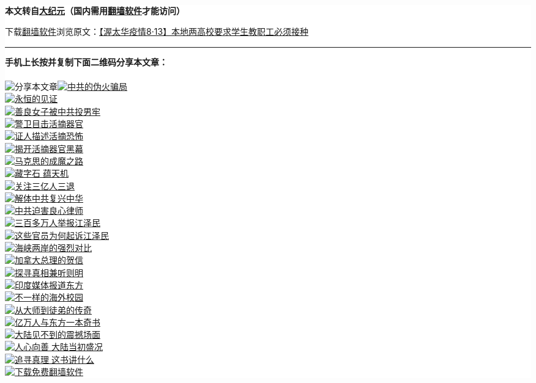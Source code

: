 <strong>本文转自<a href="https://www.epochtimes.com">大纪元</a>（国内需用<a href="https://github.com/19920513/www/blob/master/README.md#8">翻墙软件</a>才能访问）</strong><p>下载<a href="https://github.com/19920513/www/blob/master/README.md#8">翻墙软件</a>浏览原文：<a href="https://www.epochtimes.com/gb/21/8/14/n13161562.htm">【渥太华疫情8·13】本地两高校要求学生教职工必须接种</a></p><hr>

<strong>手机上长按并复制下面二维码分享本文章：</strong><br><br><img src="https://chart.apis.google.com/chart?cht=qr&chs=240x240&choe=UTF-8&chld=M|2&chl=https://github.com/19920513/djy/blob/master/gb/21/8/14/n13161562.md%231" title="分享本文章"></td><td VALIGN=TOP><a href="https://github.com/19920513/djy/blob/master/gb/16/1/21/n4622075.md?dfh#1" target="_blank"><img src="https://raw.githubusercontent.com/19920513/djy/master/gb/300/wei-f1.jpg" title="中共的伪火骗局"  alt="中共的伪火骗局"></a><br><a href="https://github.com/19920513/www/blob/master/README.md?dfh#9" target="_blank"><img src="https://raw.githubusercontent.com/19920513/djy/master/gb/300/yong-h.jpg" title="永恒的见证"  alt="永恒的见证"></a><br><a href="https://github.com/19920513/djy/blob/master/gb/13/9/29/n3974789.md?dfh#1" target="_blank"><img src="https://raw.githubusercontent.com/19920513/djy/master/gb/300/shang-lnz.jpg" title="善良女子被中共投男牢"  alt="善良女子被中共投男牢"></a><br><a href="https://github.com/19920513/djy/blob/master/gb/16/3/16/n4663449.md?dfh#1" target="_blank"><img src="https://raw.githubusercontent.com/19920513/djy/master/gb/300/huo-z3.jpg" title="警卫目击活摘器官"  alt="警卫目击活摘器官"></a><br><a href="https://github.com/19920513/djy/blob/master/gb/16/8/7/n8177641.md?dfh#1" target="_blank"><img src="https://raw.githubusercontent.com/19920513/djy/master/gb/300/huo-z4.jpg" title="证人描述活摘恐怖"  alt="证人描述活摘恐怖"></a><br><a href="https://github.com/19920513/djy/blob/master/gb/10/4/19/n2881569.md?dfh#1" target="_blank"><img src="https://raw.githubusercontent.com/19920513/djy/master/gb/300/huo-z1.jpg" title="揭开活摘器官黑幕"  alt="揭开活摘器官黑幕"></a><br><a href="https://github.com/19920513/djy/blob/master/gb/10/11/7/n3077476.md?dfh#1" target="_blank"><img src="https://raw.githubusercontent.com/19920513/djy/master/gb/300/ma-ks.jpg" title="马克思的成魔之路"  alt="马克思的成魔之路"></a><br><a href="https://github.com/19920513/djy/blob/master/gb/14/6/9/n4173977.md?dfh#1" target="_blank"><img src="https://raw.githubusercontent.com/19920513/djy/master/gb/300/chang-zs.jpg" title="藏字石 蕴天机"  alt="藏字石 蕴天机"></a><br><a href="https://github.com/19920513/djy/blob/master/gb/18/5/10/n10381511.md?dfh#1" target="_blank"><img src="https://raw.githubusercontent.com/19920513/djy/master/gb/300/st1.jpg" title="关注三亿人三退"  alt="关注三亿人三退"></a><br><a href="https://github.com/19920513/djy/blob/master/gb/18/3/21/n10237682.md?dfh#1" target="_blank"><img src="https://raw.githubusercontent.com/19920513/djy/master/gb/300/jie-t.jpg" title="解体中共复兴中华"  alt="解体中共复兴中华"></a><br><a href="https://github.com/19920513/djy/blob/master/gb/9/2/9/n2422991.md?dfh#1" target="_blank"><img src="https://raw.githubusercontent.com/19920513/djy/master/gb/300/gao-zs.jpg" title="中共迫害良心律师"  alt="中共迫害良心律师"></a><br><a href="https://github.com/19920513/djy/blob/master/gb/18/12/9/n10900044.md?dfh#1" target="_blank"><img src="https://raw.githubusercontent.com/19920513/djy/master/gb/300/sj1.jpg" title="三百多万人举报江泽民"  alt="三百多万人举报江泽民"></a><br><a href="https://github.com/19920513/djy/blob/master/gb/18/8/28/n10672014.md?dfh#1" target="_blank"><img src="https://raw.githubusercontent.com/19920513/djy/master/gb/300/sj2.jpg" title="这些官员为何起诉江泽民"  alt="这些官员为何起诉江泽民"></a><br><a href="https://github.com/19920513/djy/blob/master/gb/8/12/18/n2367165.md?dfh#1" target="_blank"><img src="https://raw.githubusercontent.com/19920513/djy/master/gb/300/liangan.jpg" title="海峡两岸的强烈对比"  alt="海峡两岸的强烈对比"></a><br><a href="https://github.com/19920513/djy/blob/master/gb/15/12/10/n4593139.md?dfh#1" target="_blank"><img src="https://raw.githubusercontent.com/19920513/djy/master/gb/300/jia-ndzl.jpg" title="加拿大总理的贺信"  alt="加拿大总理的贺信"></a><br><a href="https://github.com/19920513/djy/blob/master/gb/11/6/17/n3289382.md?dfh#1" target="_blank"><img src="https://raw.githubusercontent.com/19920513/djy/master/gb/300/xiao-wd.jpg" title="探寻真相兼听则明"  alt="探寻真相兼听则明"></a><br><a href="https://github.com/19920513/djy/blob/master/gb/18/10/27/n10812623.md?dfh#1" target="_blank"><img src="https://raw.githubusercontent.com/19920513/djy/master/gb/300/yindu.jpg" title="印度媒体报道东方"  alt="印度媒体报道东方"></a><br><a href="https://github.com/19920513/djy/blob/master/gb/18/6/9/n10469652.md?dfh#1" target="_blank"><img src="https://raw.githubusercontent.com/19920513/djy/master/gb/300/xie-j.jpg" title="不一样的海外校园"  alt="不一样的海外校园"></a><br><a href="https://github.com/19920513/djy/blob/master/gb/7/4/5/n1669415.md?dfh#1" target="_blank"><img src="https://raw.githubusercontent.com/19920513/djy/master/gb/300/li-up.jpg" title="从大师到徒弟的传奇"  alt="从大师到徒弟的传奇"></a><br><a href="https://github.com/19920513/djy/blob/master/gb/17/5/26/n9191512.md?dfh#1" target="_blank"><img src="https://raw.githubusercontent.com/19920513/djy/master/gb/300/zfl2.jpg" title="亿万人与东方一本奇书"  alt="亿万人与东方一本奇书"></a><br><a href="https://github.com/19920513/djy/blob/master/gb/13/11/27/n4020290.md?dfh#1" target="_blank"><img src="https://raw.githubusercontent.com/19920513/djy/master/gb/300/zhen-h.jpg" title="大陆见不到的震撼场面"  alt="大陆见不到的震撼场面"></a><br><a href="https://github.com/19920513/djy/blob/master/gb/15/7/17/n4482910.md?dfh#1" target="_blank"><img src="https://raw.githubusercontent.com/19920513/djy/master/gb/300/dalu-sk.jpg" title="人心向善 大陆当初盛况"  alt="人心向善 大陆当初盛况"></a><br><a href="https://github.com/19920513/djy/blob/master/gb/19/1/5/n10955468.md?dfh#1" target="_blank"><img src="https://raw.githubusercontent.com/19920513/djy/master/gb/300/zfl1.jpg" title="追寻真理 这书讲什么"  alt="追寻真理 这书讲什么"></a><br><a href="https://github.com/19920513/www/blob/master/README.md?dfh#1" target="_blank"><img src="https://raw.githubusercontent.com/19920513/djy/master/gb/300/fq1.jpg" title="下载免费翻墙软件"  alt="下载免费翻墙软件"></a><br></td></tr></table>
